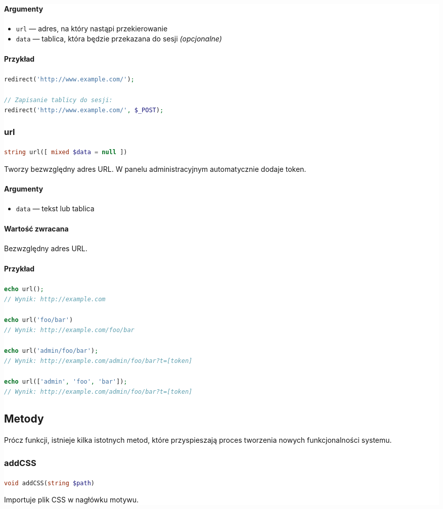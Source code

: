 #### Argumenty
+ `url` — adres, na który nastąpi przekierowanie
+ `data` — tablica, która będzie przekazana do sesji *(opcjonalne)*

#### Przykład
```php
redirect('http://www.example.com/');

// Zapisanie tablicy do sesji:
redirect('http://www.example.com/', $_POST);
```


### url
```php
string url([ mixed $data = null ])
```

Tworzy bezwzględny adres URL. W panelu administracyjnym automatycznie dodaje token.

#### Argumenty
+ `data` — tekst lub tablica

#### Wartość zwracana
Bezwzględny adres URL.

#### Przykład
```php
echo url();
// Wynik: http://example.com

echo url('foo/bar')
// Wynik: http://example.com/foo/bar

echo url('admin/foo/bar');
// Wynik: http://example.com/admin/foo/bar?t=[token]

echo url(['admin', 'foo', 'bar']);
// Wynik: http://example.com/admin/foo/bar?t=[token]
```


Metody
------

Prócz funkcji, istnieje kilka istotnych metod, które przyspieszają proces tworzenia nowych funkcjonalności systemu.

### addCSS

```php
void addCSS(string $path)
```

Importuje plik CSS w nagłówku motywu.
